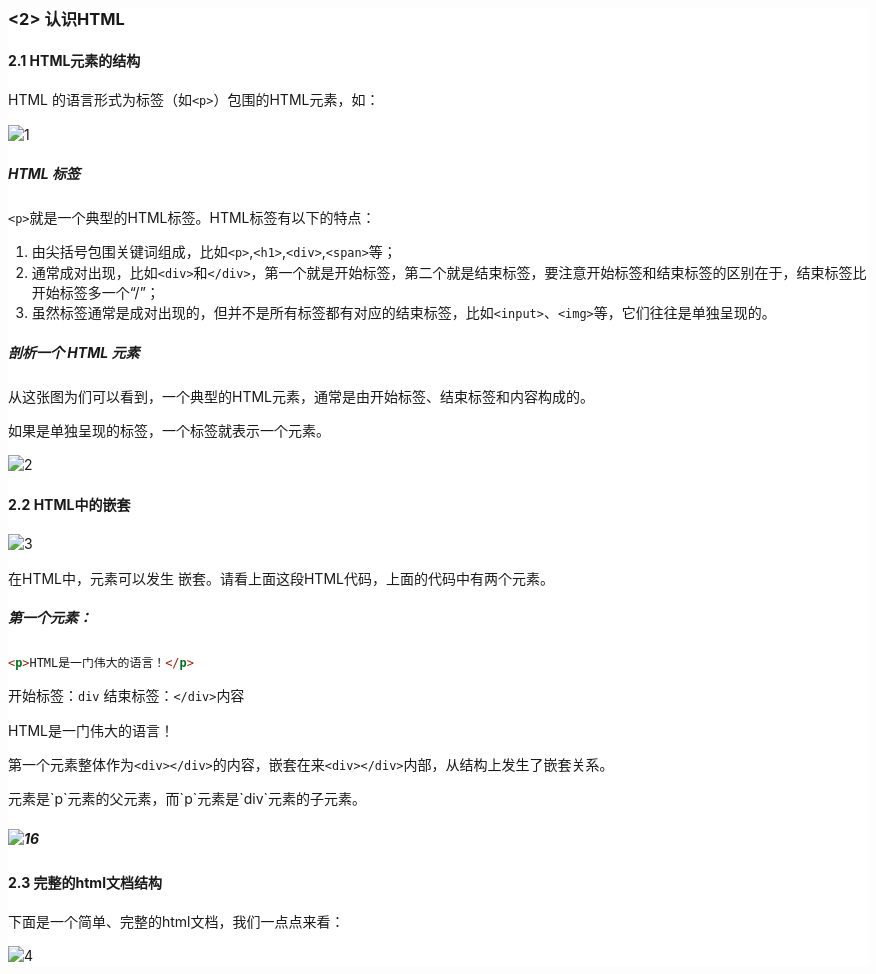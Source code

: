 

### <2> 认识HTML

#### 2.1 HTML元素的结构

HTML 的语言形式为标签（如`<p>`）包围的HTML元素，如：

![1](/Users/dongyanzu/Desktop/1.png)

##### HTML 标签

`<p>`就是一个典型的HTML标签。HTML标签有以下的特点：

1. 由尖括号包围关键词组成，比如`<p>`,`<h1>`,`<div>`,`<span>`等；
2. 通常成对出现，比如`<div>`和`</div>`，第一个就是开始标签，第二个就是结束标签，要注意开始标签和结束标签的区别在于，结束标签比开始标签多一个“/”；
3. 虽然标签通常是成对出现的，但并不是所有标签都有对应的结束标签，比如`<input>`、`<img>`等，它们往往是单独呈现的。

##### 剖析一个 HTML 元素

从这张图为们可以看到，一个典型的HTML元素，通常是由开始标签、结束标签和内容构成的。



如果是单独呈现的标签，一个标签就表示一个元素。

![2](/Users/dongyanzu/Desktop/2.jpg)



#### 2.2 HTML中的嵌套

![3](/Users/dongyanzu/Desktop/3.png)

在HTML中，元素可以发生 嵌套。请看上面这段HTML代码，上面的代码中有两个元素。

##### 第一个元素：

```HTML
<p>HTML是一门伟大的语言！</p>
```

开始标签：`div` 结束标签：`</div>`内容

<p>HTML是一门伟大的语言！</p>

第一个元素整体作为`<div></div>`的内容，嵌套在来`<div></div>`内部，从结构上发生了嵌套关系。

<div> 元素是`p`元素的父元素，而`p`元素是`div`元素的子元素。


##### ![16](/Users/dongyanzu/Desktop/16.png)



#### 2.3 完整的html文档结构

下面是一个简单、完整的html文档，我们一点点来看：

![4](/Users/dongyanzu/Desktop/4.jpg)
